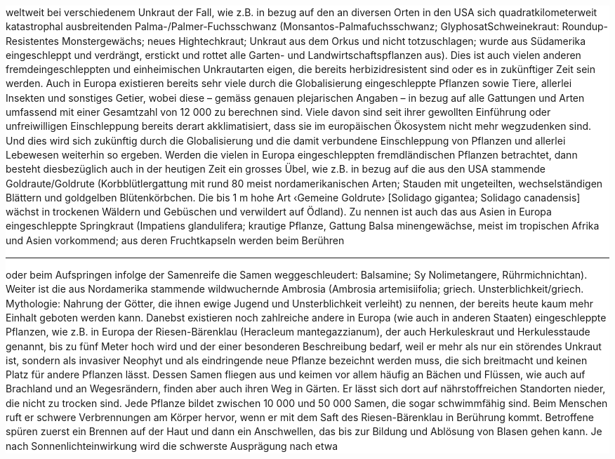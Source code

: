 weltweit bei verschiedenem Unkraut der Fall, wie z.B. in bezug auf den an diversen Orten in den USA sich quadratkilometerweit katastrophal ausbreitenden Palma-/Palmer-Fuchsschwanz (Monsantos-Palmafuchsschwanz; GlyphosatSchweinekraut: Roundup-Resistentes Monstergewächs; neues Hightechkraut; Unkraut aus dem Orkus und nicht
totzuschlagen; wurde aus Südamerika eingeschleppt und verdrängt, erstickt und rottet alle Garten- und Landwirtschaftspflanzen aus). Dies ist auch vielen anderen fremdeingeschleppten und einheimischen Unkrautarten eigen, die
bereits herbizidresistent sind oder es in zukünftiger Zeit sein werden. Auch in Europa existieren bereits sehr viele
durch die Globalisierung eingeschleppte Pflanzen sowie Tiere, allerlei Insekten und sonstiges Getier, wobei diese –
gemäss genauen plejarischen Angaben – in bezug auf alle Gattungen und Arten umfassend mit einer Gesamtzahl
von 12 000 zu berechnen sind. Viele davon sind seit ihrer gewollten Einführung oder unfreiwilligen Einschleppung
bereits derart akklimatisiert, dass sie im europäischen Ökosystem nicht mehr wegzudenken sind. Und dies wird sich
zukünftig durch die Globalisierung und die damit verbundene Einschleppung von Pflanzen und allerlei Lebewesen
weiterhin so ergeben. Werden die vielen in Europa eingeschleppten fremdländischen Pflanzen betrachtet, dann besteht diesbezüglich auch in der heutigen Zeit ein grosses Übel, wie z.B. in bezug auf die aus den USA stammende
Goldraute/Goldrute (Korbblütlergattung mit rund 80 meist nordamerikanischen Arten; Stauden mit ungeteilten,
wechselständigen Blättern und goldgelben Blütenkörbchen. Die bis 1 m hohe Art ‹Gemeine Goldrute› [Solidago
gigantea; Solidago canadensis] wächst in trockenen Wäldern und Gebüschen und verwildert auf Ödland). Zu nennen
ist auch das aus Asien in Europa eingeschleppte Springkraut (Impatiens glandulifera; krautige Pflanze, Gattung Balsa minengewächse, meist im tropischen Afrika und Asien vorkommend; aus deren Fruchtkapseln werden beim Berühren


-----

oder beim Aufspringen infolge der Samenreife die Samen weggeschleudert: Balsamine; Sy Nolimetangere, Rührmichnichtan). Weiter ist die aus Nordamerika stammende wildwuchernde Ambrosia (Ambrosia artemisiifolia; griech.
Unsterblichkeit/griech. Mythologie: Nahrung der Götter, die ihnen ewige Jugend und Unsterblichkeit verleiht) zu
nennen, der bereits heute kaum mehr Einhalt geboten werden kann. Danebst existieren noch zahlreiche andere in
Europa (wie auch in anderen Staaten) eingeschleppte Pflanzen, wie z.B. in Europa der Riesen-Bärenklau (Heracleum
mantegazzianum), der auch Herkuleskraut und Herkulesstaude genannt, bis zu fünf Meter hoch wird und der einer
besonderen Beschreibung bedarf, weil er mehr als nur ein störendes Unkraut ist, sondern als invasiver Neophyt und
als eindringende neue Pflanze bezeichnt werden muss, die sich breitmacht und keinen Platz für andere Pflanzen
lässt. Dessen Samen fliegen aus und keimen vor allem häufig an Bächen und Flüssen, wie auch auf Brachland und
an Wegesrändern, finden aber auch ihren Weg in Gärten. Er lässt sich dort auf nährstoffreichen Standorten nieder,
die nicht zu trocken sind. Jede Pflanze bildet zwischen 10 000 und 50 000 Samen, die sogar schwimmfähig sind.
Beim Menschen ruft er schwere Verbrennungen am Körper hervor, wenn er mit dem Saft des Riesen-Bärenklau in
Berührung kommt. Betroffene spüren zuerst ein Brennen auf der Haut und dann ein Anschwellen, das bis zur Bildung
und Ablösung von Blasen gehen kann. Je nach Sonnenlichteinwirkung wird die schwerste Ausprägung nach etwa